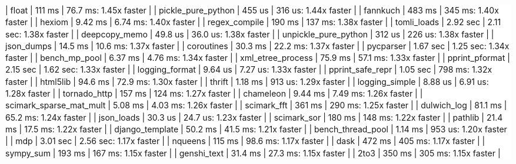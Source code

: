 | float                    | 111 ms                                                       | 76.7 ms: 1.45x faster                                                        |
| pickle_pure_python       | 455 us                                                       | 316 us: 1.44x faster                                                         |
| fannkuch                 | 483 ms                                                       | 345 ms: 1.40x faster                                                         |
| hexiom                   | 9.42 ms                                                      | 6.74 ms: 1.40x faster                                                        |
| regex_compile            | 190 ms                                                       | 137 ms: 1.38x faster                                                         |
| tomli_loads              | 2.92 sec                                                     | 2.11 sec: 1.38x faster                                                       |
| deepcopy_memo            | 49.8 us                                                      | 36.0 us: 1.38x faster                                                        |
| unpickle_pure_python     | 312 us                                                       | 226 us: 1.38x faster                                                         |
| json_dumps               | 14.5 ms                                                      | 10.6 ms: 1.37x faster                                                        |
| coroutines               | 30.3 ms                                                      | 22.2 ms: 1.37x faster                                                        |
| pycparser                | 1.67 sec                                                     | 1.25 sec: 1.34x faster                                                       |
| bench_mp_pool            | 6.37 ms                                                      | 4.76 ms: 1.34x faster                                                        |
| xml_etree_process        | 75.9 ms                                                      | 57.1 ms: 1.33x faster                                                        |
| pprint_pformat           | 2.15 sec                                                     | 1.62 sec: 1.33x faster                                                       |
| logging_format           | 9.64 us                                                      | 7.27 us: 1.33x faster                                                        |
| pprint_safe_repr         | 1.05 sec                                                     | 798 ms: 1.32x faster                                                         |
| html5lib                 | 94.6 ms                                                      | 72.9 ms: 1.30x faster                                                        |
| thrift                   | 1.18 ms                                                      | 913 us: 1.29x faster                                                         |
| logging_simple           | 8.88 us                                                      | 6.91 us: 1.28x faster                                                        |
| tornado_http             | 157 ms                                                       | 124 ms: 1.27x faster                                                         |
| chameleon                | 9.44 ms                                                      | 7.49 ms: 1.26x faster                                                        |
| scimark_sparse_mat_mult  | 5.08 ms                                                      | 4.03 ms: 1.26x faster                                                        |
| scimark_fft              | 361 ms                                                       | 290 ms: 1.25x faster                                                         |
| dulwich_log              | 81.1 ms                                                      | 65.2 ms: 1.24x faster                                                        |
| json_loads               | 30.3 us                                                      | 24.7 us: 1.23x faster                                                        |
| scimark_sor              | 180 ms                                                       | 148 ms: 1.22x faster                                                         |
| pathlib                  | 21.4 ms                                                      | 17.5 ms: 1.22x faster                                                        |
| django_template          | 50.2 ms                                                      | 41.5 ms: 1.21x faster                                                        |
| bench_thread_pool        | 1.14 ms                                                      | 953 us: 1.20x faster                                                         |
| mdp                      | 3.01 sec                                                     | 2.56 sec: 1.17x faster                                                       |
| nqueens                  | 115 ms                                                       | 98.6 ms: 1.17x faster                                                        |
| dask                     | 472 ms                                                       | 405 ms: 1.17x faster                                                         |
| sympy_sum                | 193 ms                                                       | 167 ms: 1.15x faster                                                         |
| genshi_text              | 31.4 ms                                                      | 27.3 ms: 1.15x faster                                                        |
| 2to3                     | 350 ms                                                       | 305 ms: 1.15x faster                                                         |